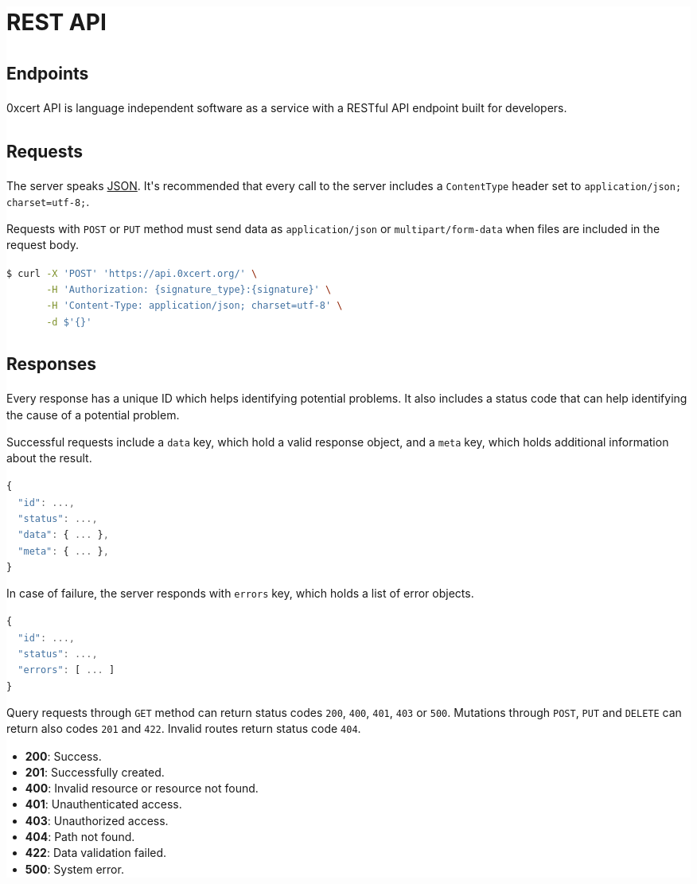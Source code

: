 # REST API

## Endpoints

0xcert API is language independent software as a service with a RESTful API endpoint built for developers. 

## Requests

The server speaks [JSON](https://en.wikipedia.org/wiki/JSON). It's recommended that every call to the server includes a `ContentType` header set to `application/json; charset=utf-8;`. 

Requests with `POST` or `PUT` method must send data as `application/json` or `multipart/form-data` when files are included in the request body.

```bash
$ curl -X 'POST' 'https://api.0xcert.org/' \
       -H 'Authorization: {signature_type}:{signature}' \
       -H 'Content-Type: application/json; charset=utf-8' \
       -d $'{}'
```

## Responses

Every response has a unique ID which helps identifying potential problems. It also includes a status code that can help identifying the cause of a potential problem.

Successful requests include a `data` key, which hold a valid response object, and a `meta` key, which holds additional information about the result.

```js
{
  "id": ...,
  "status": ...,
  "data": { ... },
  "meta": { ... },
}
```

In case of failure, the server responds with `errors` key, which holds a list of error objects.

```js
{
  "id": ...,
  "status": ...,
  "errors": [ ... ]
}
```

Query requests through `GET` method can return status codes `200`, `400`, `401`, `403` or `500`. Mutations through `POST`, `PUT` and `DELETE` can return also codes `201` and `422`. Invalid routes return status code `404`.

* **200**: Success.
* **201**: Successfully created.
* **400**: Invalid resource or resource not found.
* **401**: Unauthenticated access.
* **403**: Unauthorized access.
* **404**: Path not found.
* **422**: Data validation failed.
* **500**: System error.
